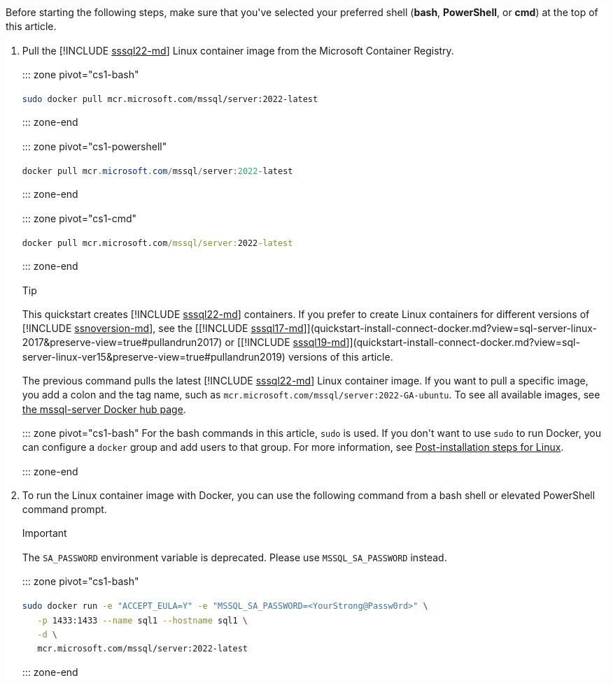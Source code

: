 Before starting the following steps, make sure that you've selected your preferred shell (**bash**, **PowerShell**, or **cmd**) at the top of this article.

1. Pull the [!INCLUDE [sssql22-md](../includes/sssql22-md.md)] Linux container image from the Microsoft Container Registry.

   ::: zone pivot="cs1-bash"
   ```bash
   sudo docker pull mcr.microsoft.com/mssql/server:2022-latest
   ```
   ::: zone-end

   ::: zone pivot="cs1-powershell"
   ```PowerShell
   docker pull mcr.microsoft.com/mssql/server:2022-latest
   ```
   ::: zone-end

   ::: zone pivot="cs1-cmd"
   ```cmd
   docker pull mcr.microsoft.com/mssql/server:2022-latest
   ```
   ::: zone-end

   > [!TIP]  
   > This quickstart creates [!INCLUDE [sssql22-md](../includes/sssql22-md.md)] containers. If you prefer to create Linux containers for different versions of [!INCLUDE [ssnoversion-md](../includes/ssnoversion-md.md)], see the [[!INCLUDE [sssql17-md](../includes/sssql17-md.md)]](quickstart-install-connect-docker.md?view=sql-server-linux-2017&preserve-view=true#pullandrun2017) or [[!INCLUDE [sssql19-md](../includes/sssql19-md.md)]](quickstart-install-connect-docker.md?view=sql-server-linux-ver15&preserve-view=true#pullandrun2019) versions of this article.

   The previous command pulls the latest [!INCLUDE [sssql22-md](../includes/sssql22-md.md)] Linux container image. If you want to pull a specific image, you add a colon and the tag name, such as `mcr.microsoft.com/mssql/server:2022-GA-ubuntu`. To see all available images, see [the mssql-server Docker hub page](https://hub.docker.com/r/microsoft/mssql-server).

   ::: zone pivot="cs1-bash"
   For the bash commands in this article, `sudo` is used. If you don't want to use `sudo` to run Docker, you can configure a `docker` group and add users to that group. For more information, see [Post-installation steps for Linux](https://docs.docker.com/install/linux/linux-postinstall/).

   ::: zone-end

1. To run the Linux container image with Docker, you can use the following command from a bash shell or elevated PowerShell command prompt.

   > [!IMPORTANT]  
   > The `SA_PASSWORD` environment variable is deprecated. Please use `MSSQL_SA_PASSWORD` instead.

   ::: zone pivot="cs1-bash"
   ```bash
   sudo docker run -e "ACCEPT_EULA=Y" -e "MSSQL_SA_PASSWORD=<YourStrong@Passw0rd>" \
      -p 1433:1433 --name sql1 --hostname sql1 \
      -d \
      mcr.microsoft.com/mssql/server:2022-latest
   ```
   ::: zone-end
